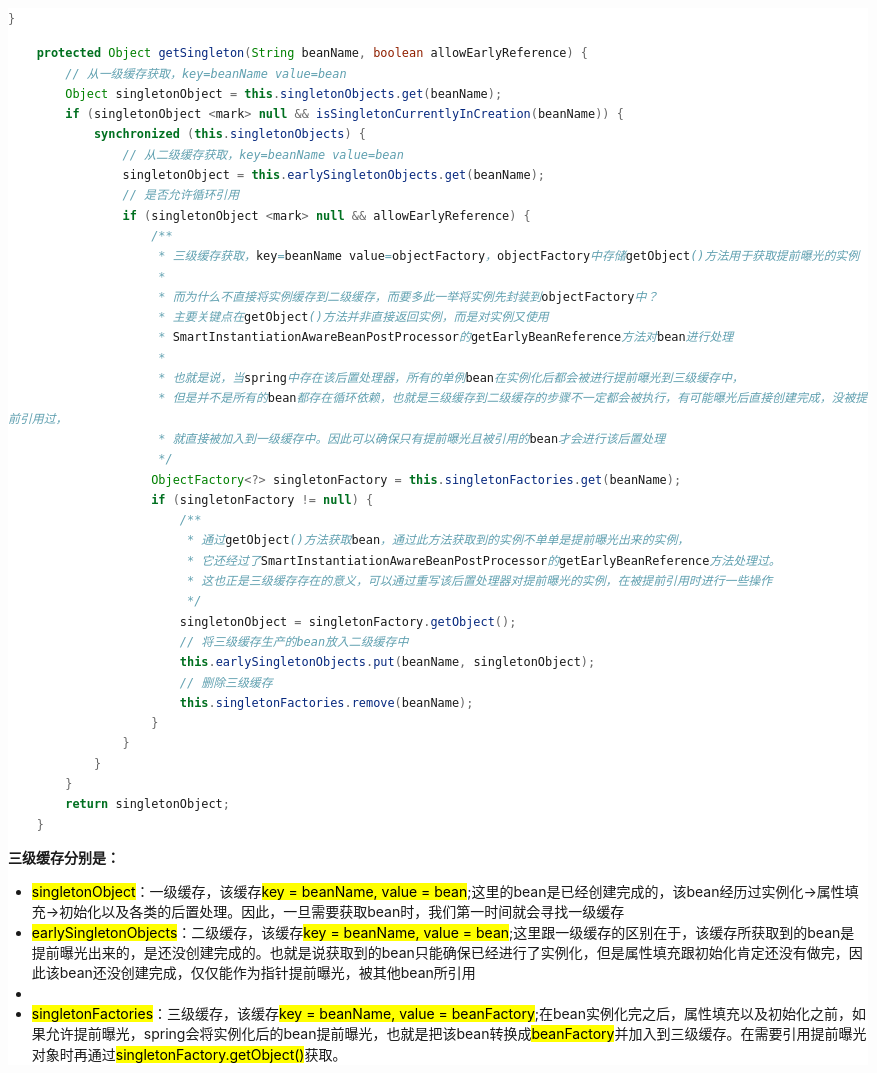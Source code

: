 ```java
}

```
```java
	protected Object getSingleton(String beanName, boolean allowEarlyReference) {
		// 从一级缓存获取，key=beanName value=bean
		Object singletonObject = this.singletonObjects.get(beanName);
		if (singletonObject <mark> null && isSingletonCurrentlyInCreation(beanName)) {
			synchronized (this.singletonObjects) {
				// 从二级缓存获取，key=beanName value=bean
				singletonObject = this.earlySingletonObjects.get(beanName);
				// 是否允许循环引用
				if (singletonObject <mark> null && allowEarlyReference) {
					/**
					 * 三级缓存获取，key=beanName value=objectFactory，objectFactory中存储getObject()方法用于获取提前曝光的实例
					 *
					 * 而为什么不直接将实例缓存到二级缓存，而要多此一举将实例先封装到objectFactory中？
					 * 主要关键点在getObject()方法并非直接返回实例，而是对实例又使用
					 * SmartInstantiationAwareBeanPostProcessor的getEarlyBeanReference方法对bean进行处理
					 *
					 * 也就是说，当spring中存在该后置处理器，所有的单例bean在实例化后都会被进行提前曝光到三级缓存中，
					 * 但是并不是所有的bean都存在循环依赖，也就是三级缓存到二级缓存的步骤不一定都会被执行，有可能曝光后直接创建完成，没被提前引用过，
					 * 就直接被加入到一级缓存中。因此可以确保只有提前曝光且被引用的bean才会进行该后置处理
 					 */
					ObjectFactory<?> singletonFactory = this.singletonFactories.get(beanName);
					if (singletonFactory != null) {
						/**
						 * 通过getObject()方法获取bean，通过此方法获取到的实例不单单是提前曝光出来的实例，
						 * 它还经过了SmartInstantiationAwareBeanPostProcessor的getEarlyBeanReference方法处理过。
						 * 这也正是三级缓存存在的意义，可以通过重写该后置处理器对提前曝光的实例，在被提前引用时进行一些操作
 						 */
						singletonObject = singletonFactory.getObject();
						// 将三级缓存生产的bean放入二级缓存中
						this.earlySingletonObjects.put(beanName, singletonObject);
						// 删除三级缓存
						this.singletonFactories.remove(beanName);
					}
				}
			}
		}
		return singletonObject;
	}
```

**三级缓存分别是：**
- <mark>singletonObject</mark>：一级缓存，该缓存<mark>key = beanName, value = bean</mark>;这里的bean是已经创建完成的，该bean经历过实例化->属性填充->初始化以及各类的后置处理。因此，一旦需要获取bean时，我们第一时间就会寻找一级缓存
- <mark>earlySingletonObjects</mark>：二级缓存，该缓存<mark>key = beanName, value = bean</mark>;这里跟一级缓存的区别在于，该缓存所获取到的bean是提前曝光出来的，是还没创建完成的。也就是说获取到的bean只能确保已经进行了实例化，但是属性填充跟初始化肯定还没有做完，因此该bean还没创建完成，仅仅能作为指针提前曝光，被其他bean所引用
- 
- <mark>singletonFactories</mark>：三级缓存，该缓存<mark>key = beanName, value = beanFactory</mark>;在bean实例化完之后，属性填充以及初始化之前，如果允许提前曝光，spring会将实例化后的bean提前曝光，也就是把该bean转换成<mark>beanFactory</mark>并加入到三级缓存。在需要引用提前曝光对象时再通过<mark>singletonFactory.getObject()</mark>获取。
